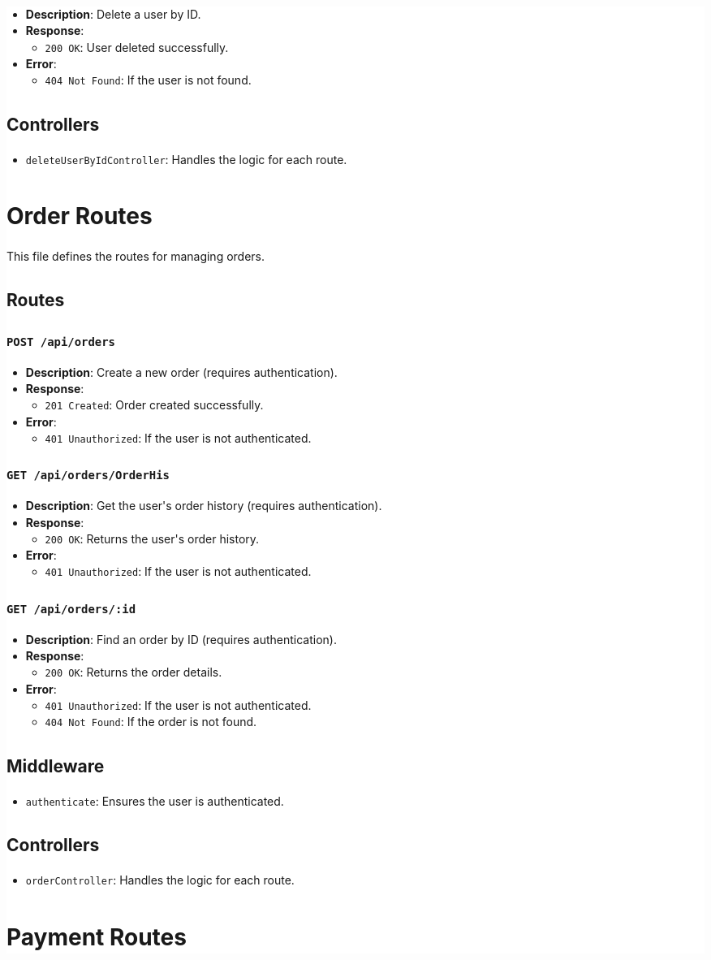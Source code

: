 - **Description**: Delete a user by ID.
- **Response**: 
  - `200 OK`: User deleted successfully.
- **Error**:
  - `404 Not Found`: If the user is not found.

## Controllers

- `deleteUserByIdController`: Handles the logic for each route.


# Order Routes

This file defines the routes for managing orders.

## Routes

### `POST /api/orders`

- **Description**: Create a new order (requires authentication).
- **Response**: 
  - `201 Created`: Order created successfully.
- **Error**:
  - `401 Unauthorized`: If the user is not authenticated.

### `GET /api/orders/OrderHis`

- **Description**: Get the user's order history (requires authentication).
- **Response**: 
  - `200 OK`: Returns the user's order history.
- **Error**:
  - `401 Unauthorized`: If the user is not authenticated.

### `GET /api/orders/:id`

- **Description**: Find an order by ID (requires authentication).
- **Response**: 
  - `200 OK`: Returns the order details.
- **Error**:
  - `401 Unauthorized`: If the user is not authenticated.
  - `404 Not Found`: If the order is not found.

## Middleware

- `authenticate`: Ensures the user is authenticated.

## Controllers

- `orderController`: Handles the logic for each route.

# Payment Routes
